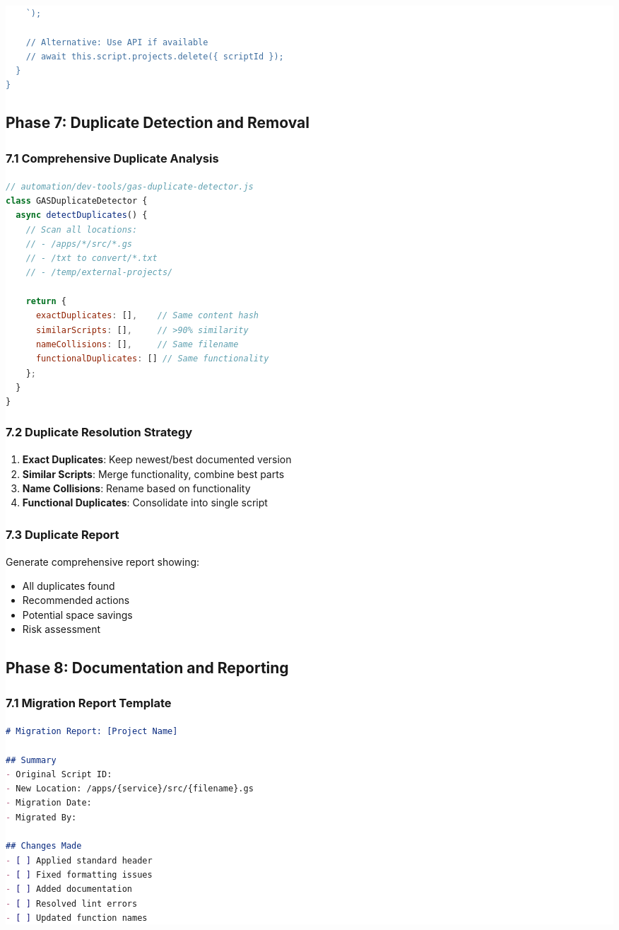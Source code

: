 ```javascript
    `);
    
    // Alternative: Use API if available
    // await this.script.projects.delete({ scriptId });
  }
}
```

## Phase 7: Duplicate Detection and Removal

### 7.1 Comprehensive Duplicate Analysis
```javascript
// automation/dev-tools/gas-duplicate-detector.js
class GASDuplicateDetector {
  async detectDuplicates() {
    // Scan all locations:
    // - /apps/*/src/*.gs
    // - /txt to convert/*.txt
    // - /temp/external-projects/
    
    return {
      exactDuplicates: [],    // Same content hash
      similarScripts: [],     // >90% similarity
      nameCollisions: [],     // Same filename
      functionalDuplicates: [] // Same functionality
    };
  }
}
```

### 7.2 Duplicate Resolution Strategy
1. **Exact Duplicates**: Keep newest/best documented version
2. **Similar Scripts**: Merge functionality, combine best parts
3. **Name Collisions**: Rename based on functionality
4. **Functional Duplicates**: Consolidate into single script

### 7.3 Duplicate Report
Generate comprehensive report showing:
- All duplicates found
- Recommended actions
- Potential space savings
- Risk assessment

## Phase 8: Documentation and Reporting

### 7.1 Migration Report Template
```markdown
# Migration Report: [Project Name]

## Summary
- Original Script ID: 
- New Location: /apps/{service}/src/{filename}.gs
- Migration Date: 
- Migrated By: 

## Changes Made
- [ ] Applied standard header
- [ ] Fixed formatting issues
- [ ] Added documentation
- [ ] Resolved lint errors
- [ ] Updated function names
```